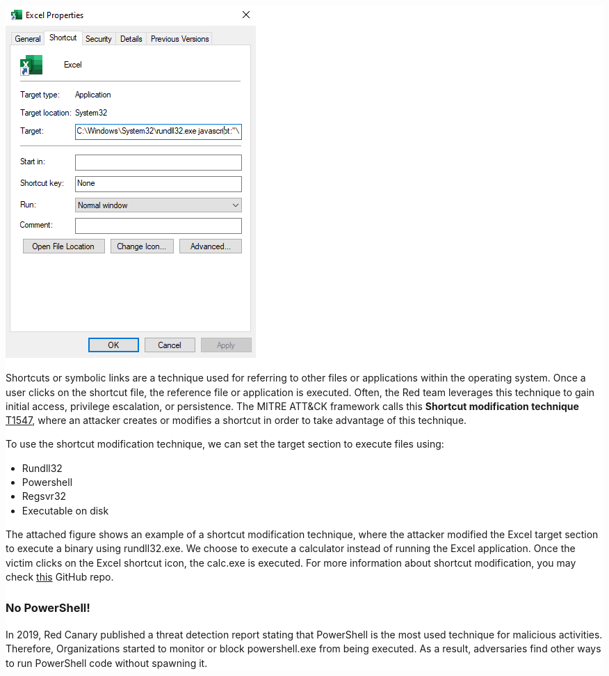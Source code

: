 ![img](./assets/b1b3be212430f23ddaba1f82f2c2a566.png)

Shortcuts or symbolic links are a technique used for referring to other files or  applications within the operating system. Once a user clicks on the  shortcut file, the reference file or application is executed. Often, the Red team leverages this technique to gain initial access, privilege  escalation, or persistence. The MITRE ATT&CK framework calls this **Shortcut modification technique** [T1547](https://attack.mitre.org/techniques/T1547/009/), where an attacker creates or modifies a shortcut in order to take advantage of this technique.

To use the shortcut modification technique, we can set the target section to execute files using:

- Rundll32
- Powershell
- Regsvr32
- Executable on disk



The attached figure shows an example of a shortcut modification technique,  where the attacker modified the Excel target section to execute a binary using rundll32.exe. We choose to execute a calculator instead of running the Excel  application. Once the victim clicks on the Excel shortcut icon, the calc.exe is executed. For more information about shortcut modification, you may check [this](https://github.com/theonlykernel/atomic-red-team/blob/master/atomics/T1023/T1023.md) GitHub repo.

### No PowerShell!

In 2019, Red Canary published a threat detection report stating that  PowerShell is the most used technique for malicious activities.  Therefore, Organizations started to monitor or block powershell.exe from being executed. As a result, adversaries find other ways to run PowerShell code without spawning it.

